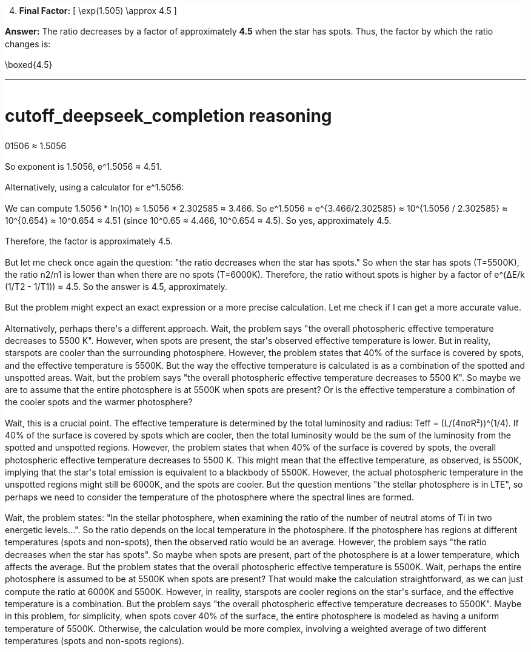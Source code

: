 4. **Final Factor:**
   \[
   \exp(1.505) \approx 4.5
   \]

**Answer:** The ratio decreases by a factor of approximately **4.5** when the star has spots. Thus, the factor by which the ratio changes is:

\boxed{4.5}

---

# cutoff_deepseek_completion reasoning

01506 ≈ 1.5056

So exponent is 1.5056, e^1.5056 ≈ 4.51.

Alternatively, using a calculator for e^1.5056:

We can compute 1.5056 * ln(10) ≈ 1.5056 * 2.302585 ≈ 3.466. So e^1.5056 ≈ e^{3.466/2.302585} ≈ 10^{1.5056 / 2.302585} ≈ 10^{0.654} ≈ 10^0.654 ≈ 4.51 (since 10^0.65 ≈ 4.466, 10^0.654 ≈ 4.5). So yes, approximately 4.5.

Therefore, the factor is approximately 4.5.

But let me check once again the question: "the ratio decreases when the star has spots." So when the star has spots (T=5500K), the ratio n2/n1 is lower than when there are no spots (T=6000K). Therefore, the ratio without spots is higher by a factor of e^(ΔE/k (1/T2 - 1/T1)) ≈ 4.5. So the answer is 4.5, approximately.

But the problem might expect an exact expression or a more precise calculation. Let me check if I can get a more accurate value.

Alternatively, perhaps there's a different approach. Wait, the problem says "the overall photospheric effective temperature decreases to 5500 K". However, when spots are present, the star's observed effective temperature is lower. But in reality, starspots are cooler than the surrounding photosphere. However, the problem states that 40% of the surface is covered by spots, and the effective temperature is 5500K. But the way the effective temperature is calculated is as a combination of the spotted and unspotted areas. Wait, but the problem says "the overall photospheric effective temperature decreases to 5500 K". So maybe we are to assume that the entire photosphere is at 5500K when spots are present? Or is the effective temperature a combination of the cooler spots and the warmer photosphere?

Wait, this is a crucial point. The effective temperature is determined by the total luminosity and radius: Teff = (L/(4πσR²))^(1/4). If 40% of the surface is covered by spots which are cooler, then the total luminosity would be the sum of the luminosity from the spotted and unspotted regions. However, the problem states that when 40% of the surface is covered by spots, the overall photospheric effective temperature decreases to 5500 K. This might mean that the effective temperature, as observed, is 5500K, implying that the star's total emission is equivalent to a blackbody of 5500K. However, the actual photospheric temperature in the unspotted regions might still be 6000K, and the spots are cooler. But the question mentions "the stellar photosphere is in LTE", so perhaps we need to consider the temperature of the photosphere where the spectral lines are formed. 

Wait, the problem states: "In the stellar photosphere, when examining the ratio of the number of neutral atoms of Ti in two energetic levels...". So the ratio depends on the local temperature in the photosphere. If the photosphere has regions at different temperatures (spots and non-spots), then the observed ratio would be an average. However, the problem says "the ratio decreases when the star has spots". So maybe when spots are present, part of the photosphere is at a lower temperature, which affects the average. But the problem states that the overall photospheric effective temperature is 5500K. Wait, perhaps the entire photosphere is assumed to be at 5500K when spots are present? That would make the calculation straightforward, as we can just compute the ratio at 6000K and 5500K. However, in reality, starspots are cooler regions on the star's surface, and the effective temperature is a combination. But the problem says "the overall photospheric effective temperature decreases to 5500K". Maybe in this problem, for simplicity, when spots cover 40% of the surface, the entire photosphere is modeled as having a uniform temperature of 5500K. Otherwise, the calculation would be more complex, involving a weighted average of two different temperatures (spots and non-spots regions). 
